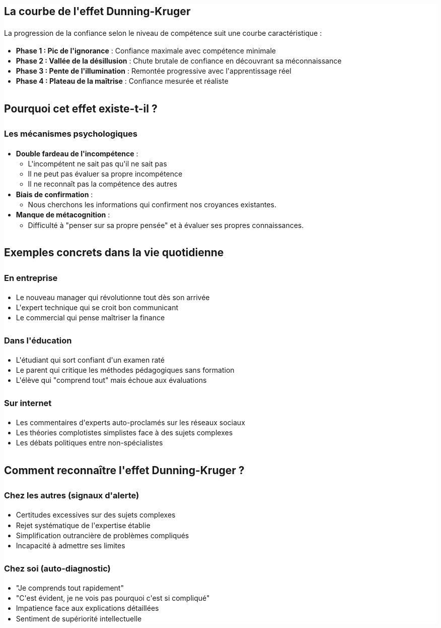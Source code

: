 ## La courbe de l'effet Dunning-Kruger

La progression de la confiance selon le niveau de compétence suit une courbe caractéristique :
- **Phase 1 : Pic de l'ignorance** : Confiance maximale avec compétence minimale
- **Phase 2 : Vallée de la désillusion** : Chute brutale de confiance en découvrant sa méconnaissance
- **Phase 3 : Pente de l'illumination** : Remontée progressive avec l'apprentissage réel
- **Phase 4 : Plateau de la maîtrise** : Confiance mesurée et réaliste

## Pourquoi cet effet existe-t-il ?

### Les mécanismes psychologiques

- **Double fardeau de l'incompétence** :
    - L'incompétent ne sait pas qu'il ne sait pas
    - Il ne peut pas évaluer sa propre incompétence
    - Il ne reconnaît pas la compétence des autres
- **Biais de confirmation** :
    - Nous cherchons les informations qui confirment nos croyances existantes.
- **Manque de métacognition** :
    - Difficulté à "penser sur sa propre pensée" et à évaluer ses propres connaissances.

## Exemples concrets dans la vie quotidienne

### En entreprise
- Le nouveau manager qui révolutionne tout dès son arrivée
- L'expert technique qui se croit bon communicant
- Le commercial qui pense maîtriser la finance

### Dans l'éducation
- L'étudiant qui sort confiant d'un examen raté
- Le parent qui critique les méthodes pédagogiques sans formation
- L'élève qui "comprend tout" mais échoue aux évaluations

### Sur internet
- Les commentaires d'experts auto-proclamés sur les réseaux sociaux
- Les théories complotistes simplistes face à des sujets complexes
- Les débats politiques entre non-spécialistes

## Comment reconnaître l'effet Dunning-Kruger ?

### Chez les autres (signaux d'alerte)
- Certitudes excessives sur des sujets complexes
- Rejet systématique de l'expertise établie
- Simplification outrancière de problèmes compliqués
- Incapacité à admettre ses limites

### Chez soi (auto-diagnostic)
- "Je comprends tout rapidement"
- "C'est évident, je ne vois pas pourquoi c'est si compliqué"
- Impatience face aux explications détaillées
- Sentiment de supériorité intellectuelle
